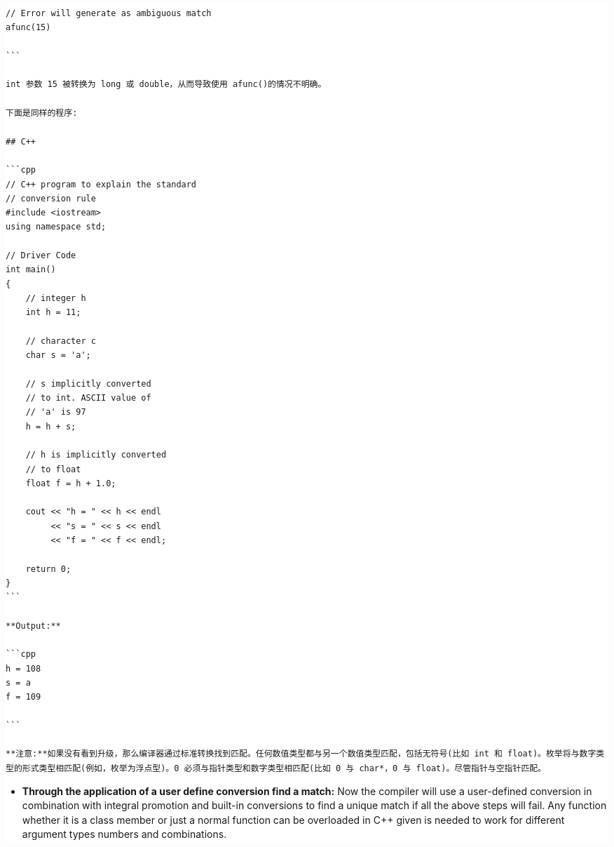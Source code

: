     // Error will generate as ambiguous match
    afunc(15)

    ```

    int 参数 15 被转换为 long 或 double，从而导致使用 afunc()的情况不明确。

    下面是同样的程序:

    ## C++

    ```cpp
    // C++ program to explain the standard
    // conversion rule
    #include <iostream>
    using namespace std;

    // Driver Code
    int main()
    {
        // integer h
        int h = 11;

        // character c
        char s = 'a';

        // s implicitly converted
        // to int. ASCII value of
        // 'a' is 97
        h = h + s;

        // h is implicitly converted
        // to float
        float f = h + 1.0;

        cout << "h = " << h << endl
             << "s = " << s << endl
             << "f = " << f << endl;

        return 0;
    }
    ```

    **Output:**

    ```cpp
    h = 108
    s = a
    f = 109

    ```

    **注意:**如果没有看到升级，那么编译器通过标准转换找到匹配。任何数值类型都与另一个数值类型匹配，包括无符号(比如 int 和 float)。枚举将与数字类型的形式类型相匹配(例如，枚举为浮点型)。0 必须与指针类型和数字类型相匹配(比如 0 与 char*，0 与 float)。尽管指针与空指针匹配。

*   **Through the application of a user define conversion find a match:** Now the compiler will use a user-defined conversion in combination with integral promotion and built-in conversions to find a unique match if all the above steps will fail. Any function whether it is a class member or just a normal function can be overloaded in C++ given is needed to work for different argument types numbers and combinations.
